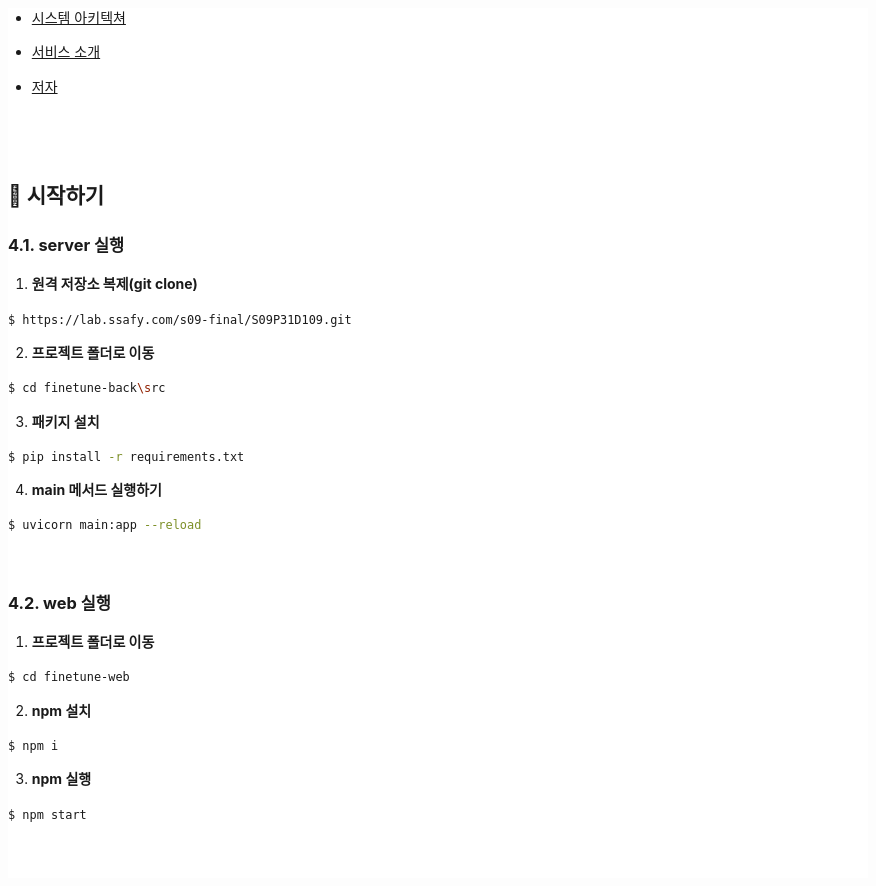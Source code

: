 * [시스템 아키텍쳐](#desktop_computer-시스템-아키텍쳐)

* [서비스 소개](#-서비스-소개)

* [저자](#-저자)

<br>
<br>

## :triangular_flag_on_post: 시작하기

### 4.1. server 실행

1. **원격 저장소 복제(git clone)**

```bash
$ https://lab.ssafy.com/s09-final/S09P31D109.git
```

2. **프로젝트 폴더로 이동**

```bash
$ cd finetune-back\src
```

3. **패키지 설치**

```bash
$ pip install -r requirements.txt
```

4. **main 메서드 실행하기**

```bash
$ uvicorn main:app --reload
```

<br>

### 4.2. web 실행

1. **프로젝트 폴더로 이동**

```bash
$ cd finetune-web
```

2. **npm 설치**

```bash
$ npm i
```

3. **npm 실행**

```bash
$ npm start
```

<br>
<br>
